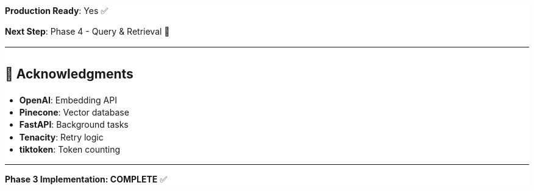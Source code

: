 **Production Ready**: Yes ✅

**Next Step**: Phase 4 - Query & Retrieval 🚀

---

## 🙏 Acknowledgments

- **OpenAI**: Embedding API
- **Pinecone**: Vector database
- **FastAPI**: Background tasks
- **Tenacity**: Retry logic
- **tiktoken**: Token counting

---

**Phase 3 Implementation: COMPLETE** ✅

